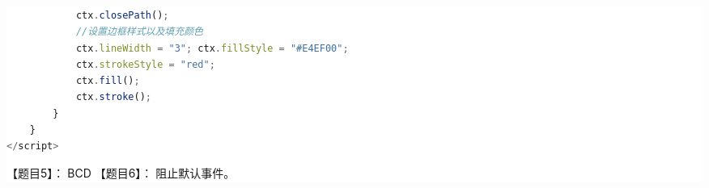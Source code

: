 ```javascript
            ctx.closePath();
            //设置边框样式以及填充颜色 
            ctx.lineWidth = "3"; ctx.fillStyle = "#E4EF00";
            ctx.strokeStyle = "red";
            ctx.fill();
            ctx.stroke();
        }
    }
</script>
```

【题目5】：
BCD
【题目6】：
阻止默认事件。